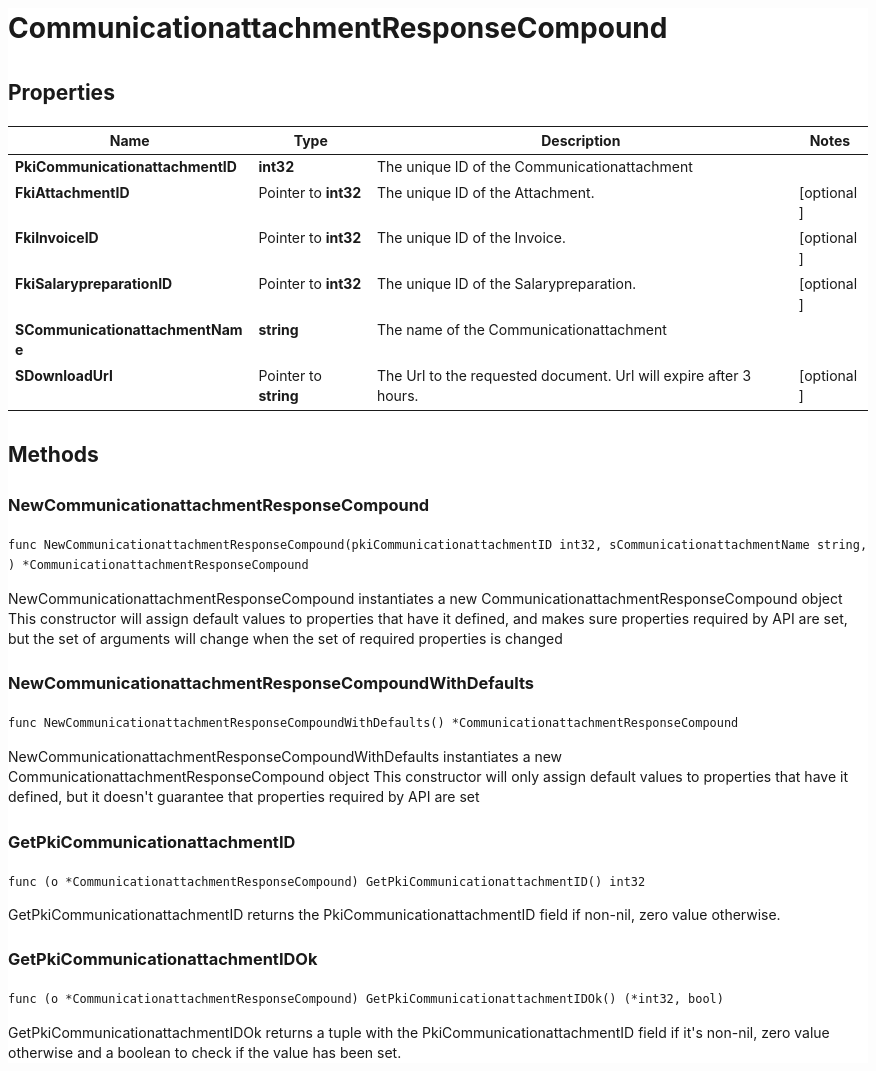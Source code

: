 # CommunicationattachmentResponseCompound

## Properties

Name | Type | Description | Notes
------------ | ------------- | ------------- | -------------
**PkiCommunicationattachmentID** | **int32** | The unique ID of the Communicationattachment | 
**FkiAttachmentID** | Pointer to **int32** | The unique ID of the Attachment. | [optional] 
**FkiInvoiceID** | Pointer to **int32** | The unique ID of the Invoice. | [optional] 
**FkiSalarypreparationID** | Pointer to **int32** | The unique ID of the Salarypreparation. | [optional] 
**SCommunicationattachmentName** | **string** | The name of the Communicationattachment | 
**SDownloadUrl** | Pointer to **string** | The Url to the requested document.  Url will expire after 3 hours. | [optional] 

## Methods

### NewCommunicationattachmentResponseCompound

`func NewCommunicationattachmentResponseCompound(pkiCommunicationattachmentID int32, sCommunicationattachmentName string, ) *CommunicationattachmentResponseCompound`

NewCommunicationattachmentResponseCompound instantiates a new CommunicationattachmentResponseCompound object
This constructor will assign default values to properties that have it defined,
and makes sure properties required by API are set, but the set of arguments
will change when the set of required properties is changed

### NewCommunicationattachmentResponseCompoundWithDefaults

`func NewCommunicationattachmentResponseCompoundWithDefaults() *CommunicationattachmentResponseCompound`

NewCommunicationattachmentResponseCompoundWithDefaults instantiates a new CommunicationattachmentResponseCompound object
This constructor will only assign default values to properties that have it defined,
but it doesn't guarantee that properties required by API are set

### GetPkiCommunicationattachmentID

`func (o *CommunicationattachmentResponseCompound) GetPkiCommunicationattachmentID() int32`

GetPkiCommunicationattachmentID returns the PkiCommunicationattachmentID field if non-nil, zero value otherwise.

### GetPkiCommunicationattachmentIDOk

`func (o *CommunicationattachmentResponseCompound) GetPkiCommunicationattachmentIDOk() (*int32, bool)`

GetPkiCommunicationattachmentIDOk returns a tuple with the PkiCommunicationattachmentID field if it's non-nil, zero value otherwise
and a boolean to check if the value has been set.
